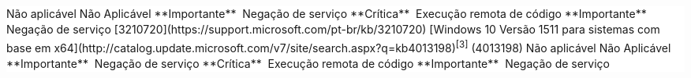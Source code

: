 </td>
<td style="border:1px solid black;">
Não aplicável

</td>
<td style="border:1px solid black;">
Não Aplicável

</td>
<td style="border:1px solid black;">
**Importante**   
Negação de serviço

</td>
<td style="border:1px solid black;">
**Crítica**   
Execução remota de código

</td>
<td style="border:1px solid black;">
**Importante**   
Negação de serviço

</td>
<td style="border:1px solid black;">
[3210720](https://support.microsoft.com/pt-br/kb/3210720)

</td>
</tr>
<tr>
<td style="border:1px solid black;">
[Windows 10 Versão 1511 para sistemas com base em x64](http://catalog.update.microsoft.com/v7/site/search.aspx?q=kb4013198)<sup>[3]</sup>
(4013198)

</td>
<td style="border:1px solid black;">
Não aplicável

</td>
<td style="border:1px solid black;">
Não Aplicável

</td>
<td style="border:1px solid black;">
**Importante**   
Negação de serviço

</td>
<td style="border:1px solid black;">
**Crítica**   
Execução remota de código

</td>
<td style="border:1px solid black;">
**Importante**   
Negação de serviço
